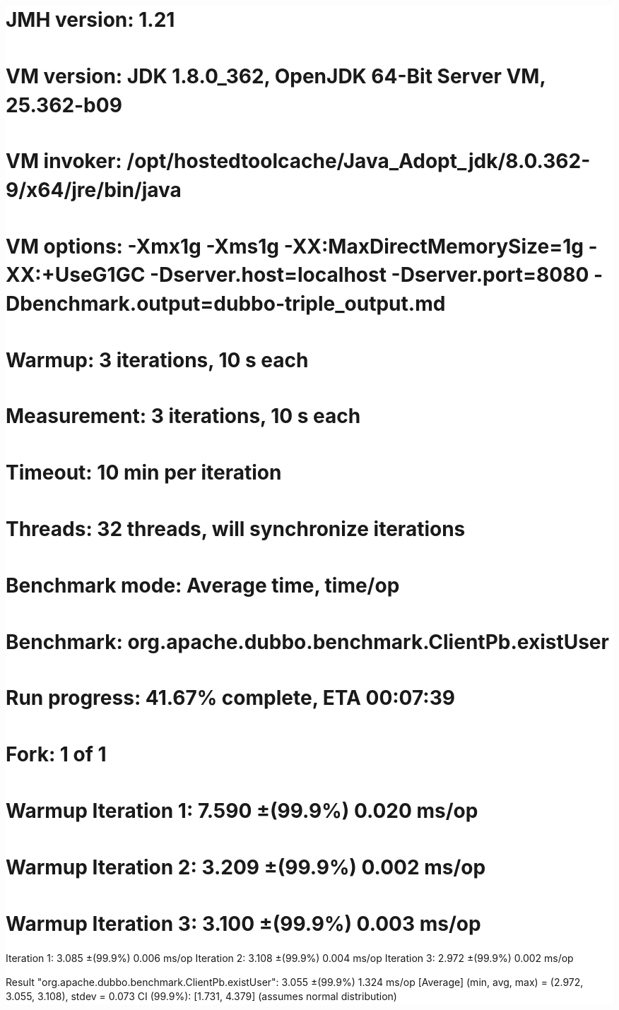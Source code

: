 
# JMH version: 1.21
# VM version: JDK 1.8.0_362, OpenJDK 64-Bit Server VM, 25.362-b09
# VM invoker: /opt/hostedtoolcache/Java_Adopt_jdk/8.0.362-9/x64/jre/bin/java
# VM options: -Xmx1g -Xms1g -XX:MaxDirectMemorySize=1g -XX:+UseG1GC -Dserver.host=localhost -Dserver.port=8080 -Dbenchmark.output=dubbo-triple_output.md
# Warmup: 3 iterations, 10 s each
# Measurement: 3 iterations, 10 s each
# Timeout: 10 min per iteration
# Threads: 32 threads, will synchronize iterations
# Benchmark mode: Average time, time/op
# Benchmark: org.apache.dubbo.benchmark.ClientPb.existUser

# Run progress: 41.67% complete, ETA 00:07:39
# Fork: 1 of 1
# Warmup Iteration   1: 7.590 ±(99.9%) 0.020 ms/op
# Warmup Iteration   2: 3.209 ±(99.9%) 0.002 ms/op
# Warmup Iteration   3: 3.100 ±(99.9%) 0.003 ms/op
Iteration   1: 3.085 ±(99.9%) 0.006 ms/op
Iteration   2: 3.108 ±(99.9%) 0.004 ms/op
Iteration   3: 2.972 ±(99.9%) 0.002 ms/op


Result "org.apache.dubbo.benchmark.ClientPb.existUser":
  3.055 ±(99.9%) 1.324 ms/op [Average]
  (min, avg, max) = (2.972, 3.055, 3.108), stdev = 0.073
  CI (99.9%): [1.731, 4.379] (assumes normal distribution)
